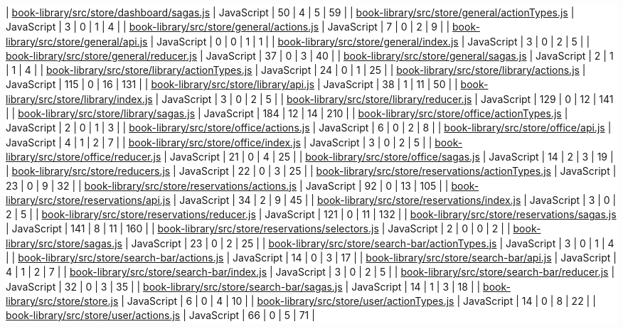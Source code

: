 | [book-library/src/store/dashboard/sagas.js](/book-library/src/store/dashboard/sagas.js) | JavaScript | 50 | 4 | 5 | 59 |
| [book-library/src/store/general/actionTypes.js](/book-library/src/store/general/actionTypes.js) | JavaScript | 3 | 0 | 1 | 4 |
| [book-library/src/store/general/actions.js](/book-library/src/store/general/actions.js) | JavaScript | 7 | 0 | 2 | 9 |
| [book-library/src/store/general/api.js](/book-library/src/store/general/api.js) | JavaScript | 0 | 0 | 1 | 1 |
| [book-library/src/store/general/index.js](/book-library/src/store/general/index.js) | JavaScript | 3 | 0 | 2 | 5 |
| [book-library/src/store/general/reducer.js](/book-library/src/store/general/reducer.js) | JavaScript | 37 | 0 | 3 | 40 |
| [book-library/src/store/general/sagas.js](/book-library/src/store/general/sagas.js) | JavaScript | 2 | 1 | 1 | 4 |
| [book-library/src/store/library/actionTypes.js](/book-library/src/store/library/actionTypes.js) | JavaScript | 24 | 0 | 1 | 25 |
| [book-library/src/store/library/actions.js](/book-library/src/store/library/actions.js) | JavaScript | 115 | 0 | 16 | 131 |
| [book-library/src/store/library/api.js](/book-library/src/store/library/api.js) | JavaScript | 38 | 1 | 11 | 50 |
| [book-library/src/store/library/index.js](/book-library/src/store/library/index.js) | JavaScript | 3 | 0 | 2 | 5 |
| [book-library/src/store/library/reducer.js](/book-library/src/store/library/reducer.js) | JavaScript | 129 | 0 | 12 | 141 |
| [book-library/src/store/library/sagas.js](/book-library/src/store/library/sagas.js) | JavaScript | 184 | 12 | 14 | 210 |
| [book-library/src/store/office/actionTypes.js](/book-library/src/store/office/actionTypes.js) | JavaScript | 2 | 0 | 1 | 3 |
| [book-library/src/store/office/actions.js](/book-library/src/store/office/actions.js) | JavaScript | 6 | 0 | 2 | 8 |
| [book-library/src/store/office/api.js](/book-library/src/store/office/api.js) | JavaScript | 4 | 1 | 2 | 7 |
| [book-library/src/store/office/index.js](/book-library/src/store/office/index.js) | JavaScript | 3 | 0 | 2 | 5 |
| [book-library/src/store/office/reducer.js](/book-library/src/store/office/reducer.js) | JavaScript | 21 | 0 | 4 | 25 |
| [book-library/src/store/office/sagas.js](/book-library/src/store/office/sagas.js) | JavaScript | 14 | 2 | 3 | 19 |
| [book-library/src/store/reducers.js](/book-library/src/store/reducers.js) | JavaScript | 22 | 0 | 3 | 25 |
| [book-library/src/store/reservations/actionTypes.js](/book-library/src/store/reservations/actionTypes.js) | JavaScript | 23 | 0 | 9 | 32 |
| [book-library/src/store/reservations/actions.js](/book-library/src/store/reservations/actions.js) | JavaScript | 92 | 0 | 13 | 105 |
| [book-library/src/store/reservations/api.js](/book-library/src/store/reservations/api.js) | JavaScript | 34 | 2 | 9 | 45 |
| [book-library/src/store/reservations/index.js](/book-library/src/store/reservations/index.js) | JavaScript | 3 | 0 | 2 | 5 |
| [book-library/src/store/reservations/reducer.js](/book-library/src/store/reservations/reducer.js) | JavaScript | 121 | 0 | 11 | 132 |
| [book-library/src/store/reservations/sagas.js](/book-library/src/store/reservations/sagas.js) | JavaScript | 141 | 8 | 11 | 160 |
| [book-library/src/store/reservations/selectors.js](/book-library/src/store/reservations/selectors.js) | JavaScript | 2 | 0 | 0 | 2 |
| [book-library/src/store/sagas.js](/book-library/src/store/sagas.js) | JavaScript | 23 | 0 | 2 | 25 |
| [book-library/src/store/search-bar/actionTypes.js](/book-library/src/store/search-bar/actionTypes.js) | JavaScript | 3 | 0 | 1 | 4 |
| [book-library/src/store/search-bar/actions.js](/book-library/src/store/search-bar/actions.js) | JavaScript | 14 | 0 | 3 | 17 |
| [book-library/src/store/search-bar/api.js](/book-library/src/store/search-bar/api.js) | JavaScript | 4 | 1 | 2 | 7 |
| [book-library/src/store/search-bar/index.js](/book-library/src/store/search-bar/index.js) | JavaScript | 3 | 0 | 2 | 5 |
| [book-library/src/store/search-bar/reducer.js](/book-library/src/store/search-bar/reducer.js) | JavaScript | 32 | 0 | 3 | 35 |
| [book-library/src/store/search-bar/sagas.js](/book-library/src/store/search-bar/sagas.js) | JavaScript | 14 | 1 | 3 | 18 |
| [book-library/src/store/store.js](/book-library/src/store/store.js) | JavaScript | 6 | 0 | 4 | 10 |
| [book-library/src/store/user/actionTypes.js](/book-library/src/store/user/actionTypes.js) | JavaScript | 14 | 0 | 8 | 22 |
| [book-library/src/store/user/actions.js](/book-library/src/store/user/actions.js) | JavaScript | 66 | 0 | 5 | 71 |